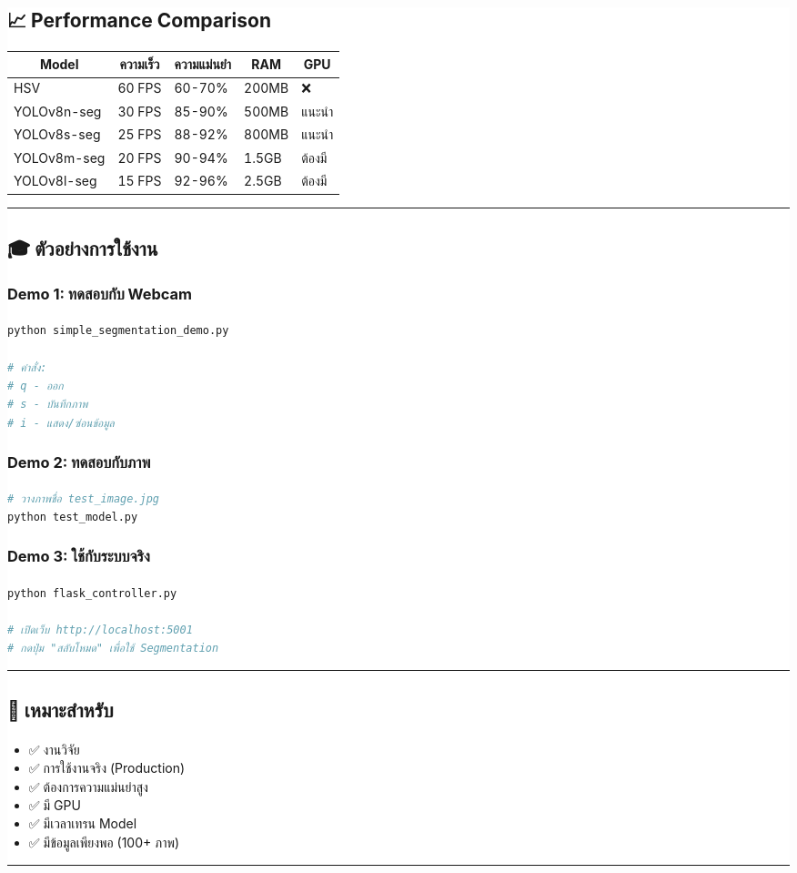 ## 📈 Performance Comparison

| Model | ความเร็ว | ความแม่นยำ | RAM | GPU |
|-------|---------|-----------|-----|-----|
| HSV | 60 FPS | 60-70% | 200MB | ❌ |
| YOLOv8n-seg | 30 FPS | 85-90% | 500MB | แนะนำ |
| YOLOv8s-seg | 25 FPS | 88-92% | 800MB | แนะนำ |
| YOLOv8m-seg | 20 FPS | 90-94% | 1.5GB | ต้องมี |
| YOLOv8l-seg | 15 FPS | 92-96% | 2.5GB | ต้องมี |

---

## 🎓 ตัวอย่างการใช้งาน

### Demo 1: ทดสอบกับ Webcam

```bash
python simple_segmentation_demo.py

# คำสั่ง:
# q - ออก
# s - บันทึกภาพ
# i - แสดง/ซ่อนข้อมูล
```

### Demo 2: ทดสอบกับภาพ

```bash
# วางภาพชื่อ test_image.jpg
python test_model.py
```

### Demo 3: ใช้กับระบบจริง

```bash
python flask_controller.py

# เปิดเว็บ http://localhost:5001
# กดปุ่ม "สลับโหมด" เพื่อใช้ Segmentation
```

---

## 🎯 เหมาะสำหรับ

- ✅ งานวิจัย
- ✅ การใช้งานจริง (Production)
- ✅ ต้องการความแม่นยำสูง
- ✅ มี GPU
- ✅ มีเวลาเทรน Model
- ✅ มีข้อมูลเพียงพอ (100+ ภาพ)

---